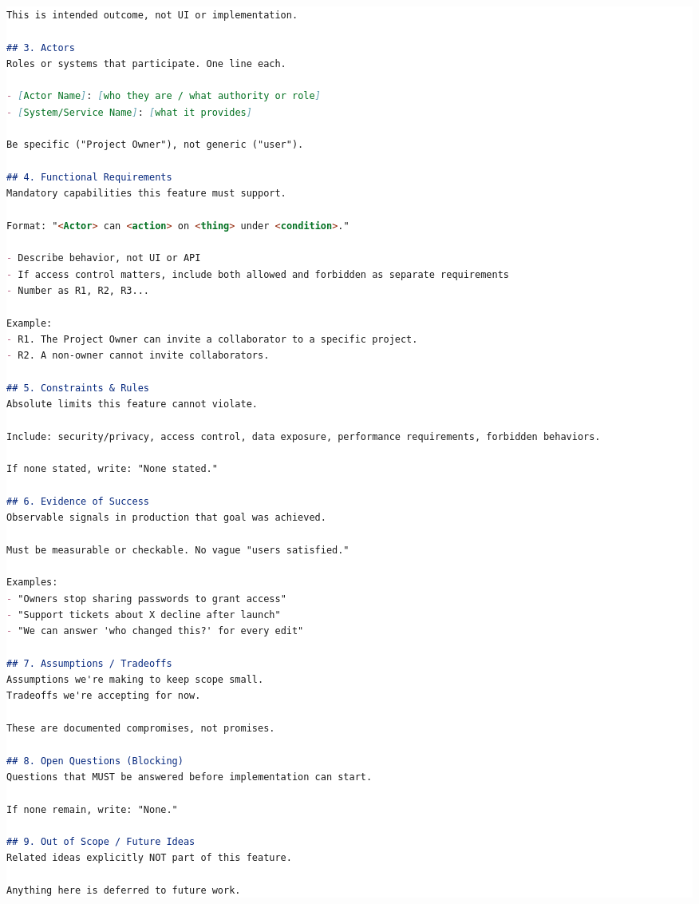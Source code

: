 ```markdown
This is intended outcome, not UI or implementation.

## 3. Actors
Roles or systems that participate. One line each.

- [Actor Name]: [who they are / what authority or role]
- [System/Service Name]: [what it provides]

Be specific ("Project Owner"), not generic ("user").

## 4. Functional Requirements
Mandatory capabilities this feature must support.

Format: "<Actor> can <action> on <thing> under <condition>."

- Describe behavior, not UI or API
- If access control matters, include both allowed and forbidden as separate requirements
- Number as R1, R2, R3...

Example:
- R1. The Project Owner can invite a collaborator to a specific project.
- R2. A non-owner cannot invite collaborators.

## 5. Constraints & Rules
Absolute limits this feature cannot violate.

Include: security/privacy, access control, data exposure, performance requirements, forbidden behaviors.

If none stated, write: "None stated."

## 6. Evidence of Success
Observable signals in production that goal was achieved.

Must be measurable or checkable. No vague "users satisfied."

Examples:
- "Owners stop sharing passwords to grant access"
- "Support tickets about X decline after launch"
- "We can answer 'who changed this?' for every edit"

## 7. Assumptions / Tradeoffs
Assumptions we're making to keep scope small.
Tradeoffs we're accepting for now.

These are documented compromises, not promises.

## 8. Open Questions (Blocking)
Questions that MUST be answered before implementation can start.

If none remain, write: "None."

## 9. Out of Scope / Future Ideas
Related ideas explicitly NOT part of this feature.

Anything here is deferred to future work.
```
